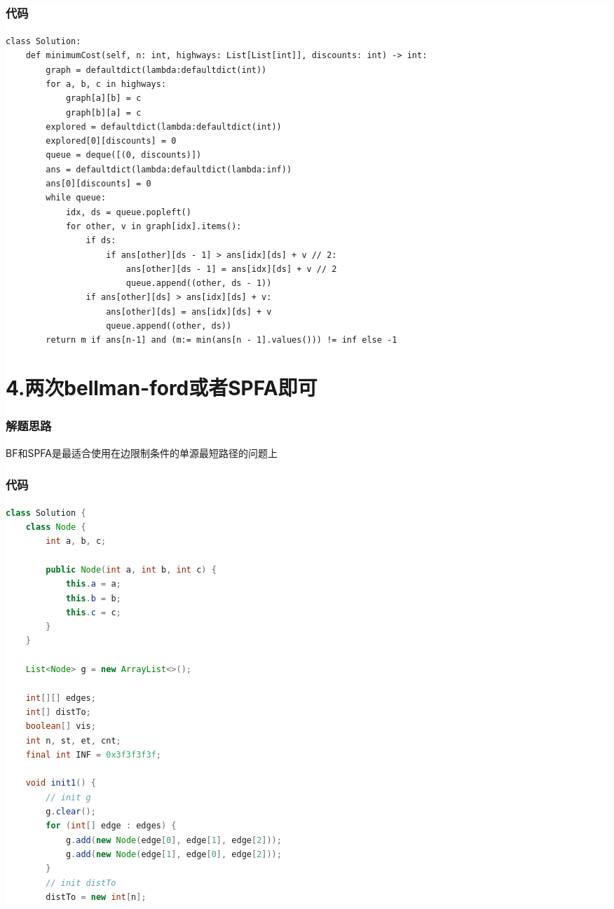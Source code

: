 ### 代码

```python3
class Solution:
    def minimumCost(self, n: int, highways: List[List[int]], discounts: int) -> int:
        graph = defaultdict(lambda:defaultdict(int))
        for a, b, c in highways:
            graph[a][b] = c
            graph[b][a] = c
        explored = defaultdict(lambda:defaultdict(int))
        explored[0][discounts] = 0
        queue = deque([(0, discounts)])
        ans = defaultdict(lambda:defaultdict(lambda:inf))
        ans[0][discounts] = 0
        while queue:
            idx, ds = queue.popleft()
            for other, v in graph[idx].items():
                if ds:
                    if ans[other][ds - 1] > ans[idx][ds] + v // 2:
                        ans[other][ds - 1] = ans[idx][ds] + v // 2
                        queue.append((other, ds - 1))
                if ans[other][ds] > ans[idx][ds] + v:
                    ans[other][ds] = ans[idx][ds] + v
                    queue.append((other, ds))
        return m if ans[n-1] and (m:= min(ans[n - 1].values())) != inf else -1

```
# 4.两次bellman-ford或者SPFA即可
### 解题思路
BF和SPFA是最适合使用在边限制条件的单源最短路径的问题上

### 代码

```java
class Solution {
    class Node {
        int a, b, c;

        public Node(int a, int b, int c) {
            this.a = a;
            this.b = b;
            this.c = c;
        }
    }

    List<Node> g = new ArrayList<>();

    int[][] edges;
    int[] distTo;
    boolean[] vis;
    int n, st, et, cnt;
    final int INF = 0x3f3f3f3f;

    void init1() {
        // init g
        g.clear();
        for (int[] edge : edges) {
            g.add(new Node(edge[0], edge[1], edge[2]));
            g.add(new Node(edge[1], edge[0], edge[2]));
        }
        // init distTo
        distTo = new int[n];
```